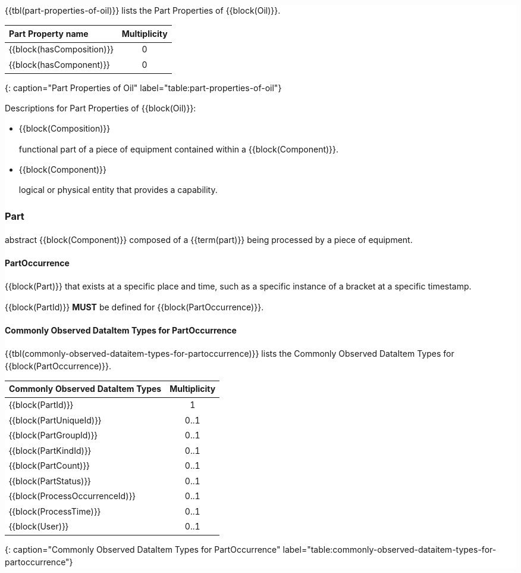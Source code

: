 {{tbl(part-properties-of-oil)}} lists the Part Properties of {{block(Oil)}}.

|Part Property name|Multiplicity|
|:-|:-:|
|{{block(hasComposition)}}|0|
|{{block(hasComponent)}}|0|
{: caption="Part Properties of Oil" label="table:part-properties-of-oil"}

Descriptions for Part Properties of {{block(Oil)}}:

* {{block(Composition)}} 

    functional part of a piece of equipment contained within a {{block(Component)}}.

* {{block(Component)}} 

    logical or physical entity that provides a capability.

### Part

abstract {{block(Component)}} composed of a {{term(part)}} being processed by a piece of equipment.



#### PartOccurrence

{{block(Part)}} that exists at a specific place and time, such as a specific instance of a bracket at a specific timestamp.


{{block(PartId)}} **MUST** be defined for {{block(PartOccurrence)}}.


#### Commonly Observed DataItem Types for PartOccurrence

{{tbl(commonly-observed-dataitem-types-for-partoccurrence)}} lists the Commonly Observed DataItem Types for {{block(PartOccurrence)}}.

|Commonly Observed DataItem Types|Multiplicity|
|:-|:-:|
|{{block(PartId)}}|1|
|{{block(PartUniqueId)}}|0..1|
|{{block(PartGroupId)}}|0..1|
|{{block(PartKindId)}}|0..1|
|{{block(PartCount)}}|0..1|
|{{block(PartStatus)}}|0..1|
|{{block(ProcessOccurrenceId)}}|0..1|
|{{block(ProcessTime)}}|0..1|
|{{block(User)}}|0..1|
{: caption="Commonly Observed DataItem Types for PartOccurrence" label="table:commonly-observed-dataitem-types-for-partoccurrence"}
